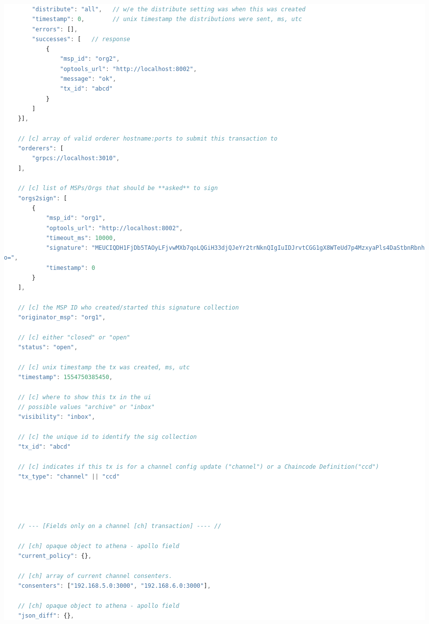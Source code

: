 ```js
		"distribute": "all",   // w/e the distribute setting was when this was created
		"timestamp": 0,        // unix timestamp the distributions were sent, ms, utc
		"errors": [],
		"successes": [   // response
			{
				"msp_id": "org2",
				"optools_url": "http://localhost:8002",
				"message": "ok",
				"tx_id": "abcd"
			}
		]
	}],

	// [c] array of valid orderer hostname:ports to submit this transaction to
	"orderers": [
		"grpcs://localhost:3010",
	],

	// [c] list of MSPs/Orgs that should be **asked** to sign
	"orgs2sign": [
		{
			"msp_id": "org1",
			"optools_url": "http://localhost:8002",
			"timeout_ms": 10000,
			"signature": "MEUCIQDH1FjDb5TAOyLFjvwMXb7qoLQGiH33djQJeYr2trNknQIgIuIDJrvtCGG1gX8WTeUd7p4MzxyaPls4DaStbnRbnho=",
			"timestamp": 0
		}
	],

	// [c] the MSP ID who created/started this signature collection
	"originator_msp": "org1",

	// [c] either "closed" or "open"
	"status": "open",

	// [c] unix timestamp the tx was created, ms, utc
	"timestamp": 1554750385450,

	// [c] where to show this tx in the ui
	// possible values "archive" or "inbox"
	"visibility": "inbox",

	// [c] the unique id to identify the sig collection
	"tx_id": "abcd"

	// [c] indicates if this tx is for a channel config update ("channel") or a Chaincode Definition("ccd")
	"tx_type": "channel" || "ccd"




	// --- [Fields only on a channel [ch] transaction] ---- //

	// [ch] opaque object to athena - apollo field
	"current_policy": {},

	// [ch] array of current channel consenters.
	"consenters": ["192.168.5.0:3000", "192.168.6.0:3000"],

	// [ch] opaque object to athena - apollo field
	"json_diff": {},
```